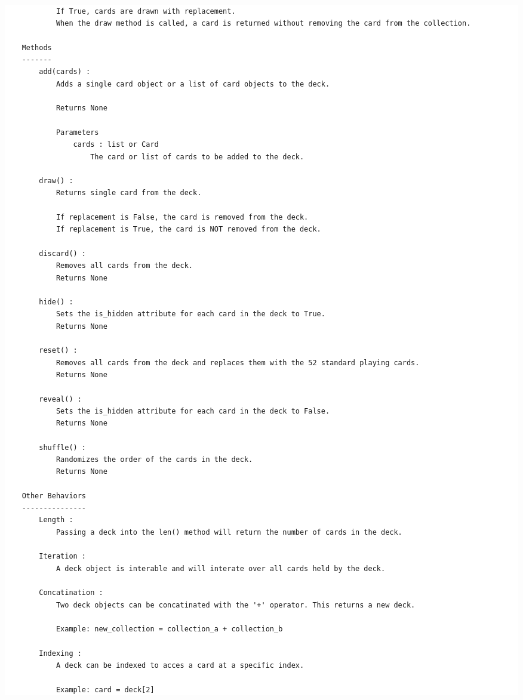                 If True, cards are drawn with replacement.
                When the draw method is called, a card is returned without removing the card from the collection.

        Methods
        -------
            add(cards) :
                Adds a single card object or a list of card objects to the deck.

                Returns None

                Parameters
                    cards : list or Card
                        The card or list of cards to be added to the deck.

            draw() :
                Returns single card from the deck.

                If replacement is False, the card is removed from the deck.
                If replacement is True, the card is NOT removed from the deck.

            discard() :
                Removes all cards from the deck.
                Returns None

            hide() :
                Sets the is_hidden attribute for each card in the deck to True.
                Returns None

            reset() :
                Removes all cards from the deck and replaces them with the 52 standard playing cards.
                Returns None

            reveal() :
                Sets the is_hidden attribute for each card in the deck to False.
                Returns None

            shuffle() :
                Randomizes the order of the cards in the deck.
                Returns None

        Other Behaviors
        ---------------
            Length :
                Passing a deck into the len() method will return the number of cards in the deck.

            Iteration :
                A deck object is interable and will interate over all cards held by the deck.

            Concatination :
                Two deck objects can be concatinated with the '+' operator. This returns a new deck.

                Example: new_collection = collection_a + collection_b

            Indexing :
                A deck can be indexed to acces a card at a specific index.

                Example: card = deck[2]
